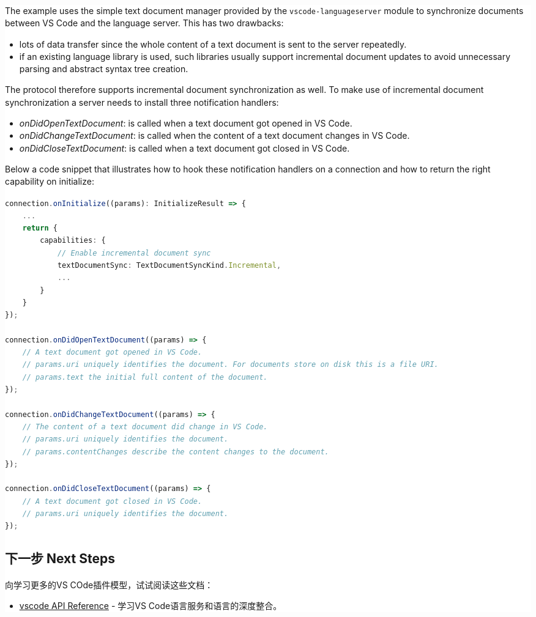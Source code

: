 

The example uses the simple text document manager provided by the `vscode-languageserver` module to synchronize documents between VS Code and the language server. This has two drawbacks:

* lots of data transfer since the whole content of a text document is sent to the server repeatedly.
* if an existing language library is used, such libraries usually support incremental document updates to avoid unnecessary parsing and abstract syntax tree creation.

The protocol therefore supports incremental document synchronization as well. To make use of incremental document synchronization a server needs to install three notification handlers:

* _onDidOpenTextDocument_: is called when a text document got opened in VS Code.
* _onDidChangeTextDocument_: is called when the content of a text document changes in VS Code.
* _onDidCloseTextDocument_: is called when a text document got closed in VS Code.

Below a code snippet that illustrates how to hook these notification handlers on a connection and how to return the right capability on initialize: 

```typescript
connection.onInitialize((params): InitializeResult => {
    ...
    return {
        capabilities: {
            // Enable incremental document sync
            textDocumentSync: TextDocumentSyncKind.Incremental,
            ...
        }
    }
});

connection.onDidOpenTextDocument((params) => {
    // A text document got opened in VS Code.
    // params.uri uniquely identifies the document. For documents store on disk this is a file URI.
    // params.text the initial full content of the document.
});

connection.onDidChangeTextDocument((params) => {
    // The content of a text document did change in VS Code.
    // params.uri uniquely identifies the document.
    // params.contentChanges describe the content changes to the document.
});

connection.onDidCloseTextDocument((params) => {
    // A text document got closed in VS Code.
    // params.uri uniquely identifies the document.
});
```

## 下一步   Next Steps

向学习更多的VS COde插件模型，试试阅读这些文档：

* [vscode API Reference](/md/扩展API/vscode-api.md) - 学习VS Code语言服务和语言的深度整合。
